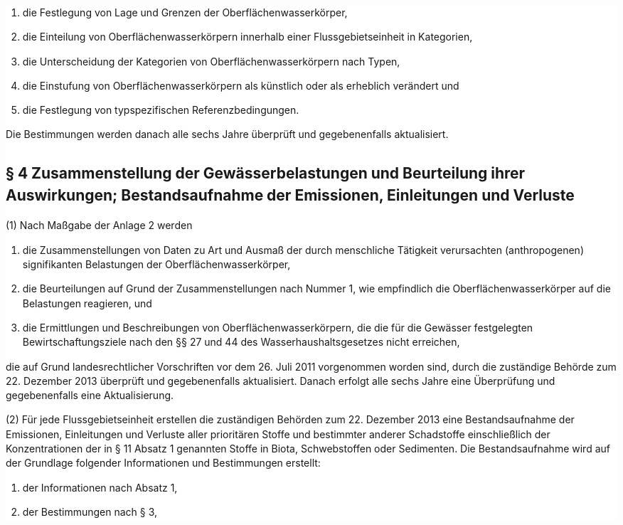 1.  die Festlegung von Lage und Grenzen der Oberflächenwasserkörper,


2.  die Einteilung von Oberflächenwasserkörpern innerhalb einer
    Flussgebietseinheit in Kategorien,


3.  die Unterscheidung der Kategorien von Oberflächenwasserkörpern nach
    Typen,


4.  die Einstufung von Oberflächenwasserkörpern als künstlich oder als
    erheblich verändert und


5.  die Festlegung von typspezifischen Referenzbedingungen.



Die Bestimmungen werden danach alle sechs Jahre überprüft und
gegebenenfalls aktualisiert.


## § 4 Zusammenstellung der Gewässerbelastungen und Beurteilung ihrer Auswirkungen; Bestandsaufnahme der Emissionen, Einleitungen und Verluste

(1) Nach Maßgabe der Anlage 2 werden

1.  die Zusammenstellungen von Daten zu Art und Ausmaß der durch
    menschliche Tätigkeit verursachten (anthropogenen) signifikanten
    Belastungen der Oberflächenwasserkörper,


2.  die Beurteilungen auf Grund der Zusammenstellungen nach Nummer 1, wie
    empfindlich die Oberflächenwasserkörper auf die Belastungen reagieren,
    und


3.  die Ermittlungen und Beschreibungen von Oberflächenwasserkörpern, die
    die für die Gewässer festgelegten Bewirtschaftungsziele nach den §§ 27
    und 44 des Wasserhaushaltsgesetzes nicht erreichen,



die auf Grund landesrechtlicher Vorschriften vor dem 26. Juli 2011
vorgenommen worden sind, durch die zuständige Behörde zum 22. Dezember
2013 überprüft und gegebenenfalls aktualisiert. Danach erfolgt alle
sechs Jahre eine Überprüfung und gegebenenfalls eine Aktualisierung.

(2) Für jede Flussgebietseinheit erstellen die zuständigen Behörden
zum 22. Dezember 2013 eine Bestandsaufnahme der Emissionen,
Einleitungen und Verluste aller prioritären Stoffe und bestimmter
anderer Schadstoffe einschließlich der Konzentrationen der in § 11
Absatz 1 genannten Stoffe in Biota, Schwebstoffen oder Sedimenten. Die
Bestandsaufnahme wird auf der Grundlage folgender Informationen und
Bestimmungen erstellt:

1.  der Informationen nach Absatz 1,


2.  der Bestimmungen nach § 3,
